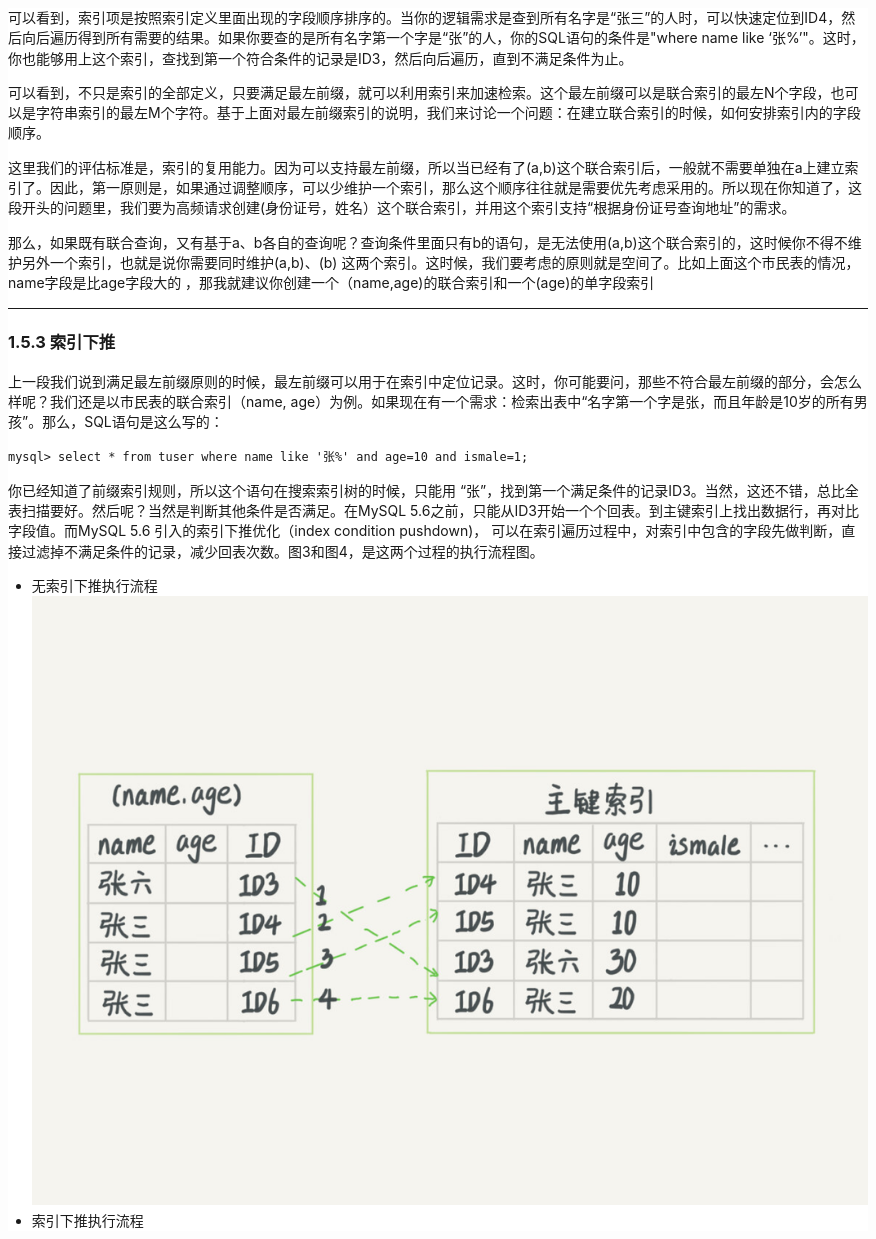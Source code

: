 可以看到，索引项是按照索引定义里面出现的字段顺序排序的。当你的逻辑需求是查到所有名字是“张三”的人时，可以快速定位到ID4，然后向后遍历得到所有需要的结果。如果你要查的是所有名字第一个字是“张”的人，你的SQL语句的条件是"where name like ‘张%’"。这时，你也能够用上这个索引，查找到第一个符合条件的记录是ID3，然后向后遍历，直到不满足条件为止。

可以看到，不只是索引的全部定义，只要满足最左前缀，就可以利用索引来加速检索。这个最左前缀可以是联合索引的最左N个字段，也可以是字符串索引的最左M个字符。基于上面对最左前缀索引的说明，我们来讨论一个问题：在建立联合索引的时候，如何安排索引内的字段顺序。

这里我们的评估标准是，索引的复用能力。因为可以支持最左前缀，所以当已经有了(a,b)这个联合索引后，一般就不需要单独在a上建立索引了。因此，第一原则是，如果通过调整顺序，可以少维护一个索引，那么这个顺序往往就是需要优先考虑采用的。所以现在你知道了，这段开头的问题里，我们要为高频请求创建(身份证号，姓名）这个联合索引，并用这个索引支持“根据身份证号查询地址”的需求。

那么，如果既有联合查询，又有基于a、b各自的查询呢？查询条件里面只有b的语句，是无法使用(a,b)这个联合索引的，这时候你不得不维护另外一个索引，也就是说你需要同时维护(a,b)、(b) 这两个索引。这时候，我们要考虑的原则就是空间了。比如上面这个市民表的情况，name字段是比age字段大的 ，那我就建议你创建一个（name,age)的联合索引和一个(age)的单字段索引

---

### 1.5.3 索引下推

上一段我们说到满足最左前缀原则的时候，最左前缀可以用于在索引中定位记录。这时，你可能要问，那些不符合最左前缀的部分，会怎么样呢？我们还是以市民表的联合索引（name, age）为例。如果现在有一个需求：检索出表中“名字第一个字是张，而且年龄是10岁的所有男孩”。那么，SQL语句是这么写的：

`mysql> select * from tuser where name like '张%' and age=10 and ismale=1;`

你已经知道了前缀索引规则，所以这个语句在搜索索引树的时候，只能用 “张”，找到第一个满足条件的记录ID3。当然，这还不错，总比全表扫描要好。然后呢？当然是判断其他条件是否满足。在MySQL 5.6之前，只能从ID3开始一个个回表。到主键索引上找出数据行，再对比字段值。而MySQL 5.6 引入的索引下推优化（index condition pushdown)， 可以在索引遍历过程中，对索引中包含的字段先做判断，直接过滤掉不满足条件的记录，减少回表次数。图3和图4，是这两个过程的执行流程图。

- 无索引下推执行流程
  ![](./MySql-45/b32aa8b1f75611e0759e52f5915539ac.jpg)
- 索引下推执行流程